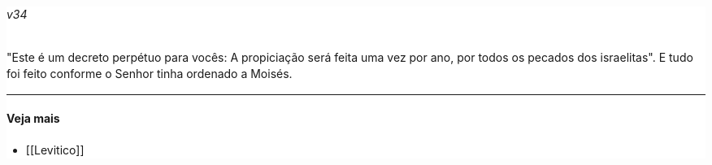###### v34
"Este é um decreto perpétuo para vocês: A propiciação será feita uma vez por ano, por todos os pecados dos israelitas". E tudo foi feito conforme o Senhor tinha ordenado a Moisés.


---

#### Veja mais

- [[Levitico]]
